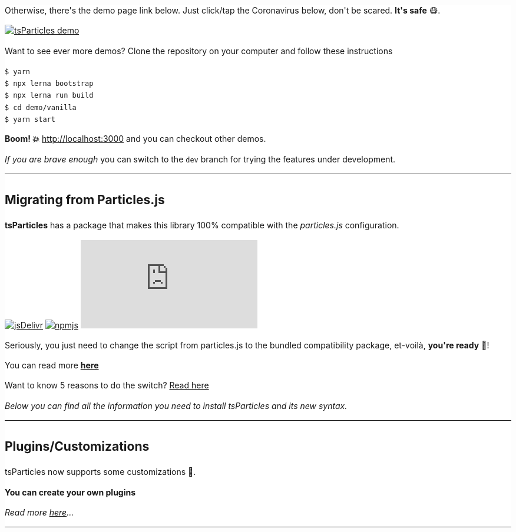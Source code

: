 Otherwise, there's the demo page link below. Just click/tap the Coronavirus below, don't be scared. **It's safe** 😷.

[![tsParticles demo](https://media.giphy.com/media/fsVN1ZHksgBIXNIbr1/giphy.gif)](https://particles.js.org/samples/#virus)

Want to see ever more demos? Clone the repository on your computer and follow these instructions

```shell
$ yarn
$ npx lerna bootstrap
$ npx lerna run build
$ cd demo/vanilla
$ yarn start
```

**Boom! 💥** <http://localhost:3000> and you can checkout other demos.

_If you are brave enough_ you can switch to the `dev` branch for trying the features under development.

---

## Migrating from Particles.js

**tsParticles** has a package that makes this library 100% compatible with the _particles.js_ configuration.

[![jsDelivr](https://data.jsdelivr.com/v1/package/npm/tsparticles-particles.js/badge?style=rounded)](https://www.jsdelivr.com/package/npm/tsparticles-particles.js) [![npmjs](https://badge.fury.io/js/tsparticles-particles.js.svg)](https://www.npmjs.com/package/tsparticles-particles.js) [![npm](https://img.shields.io/npm/dm/tsparticles-particles.js)](https://www.npmjs.com/package/tsparticles-particles.js)

Seriously, you just need to change the script from particles.js to the bundled compatibility package, et-voilà, **you're
ready** 🧙!

You can read more **[here](https://dev.to/matteobruni/migrating-from-particles-js-to-tsparticles-2a6m)**

Want to know 5 reasons to do the
switch? [Read here](https://dev.to/matteobruni/5-reasons-to-use-tsparticles-and-not-particles-js-1gbe)

_Below you can find all the information you need to install tsParticles and its new syntax._

---

## Plugins/Customizations

tsParticles now supports some customizations 🥳.

**You can create your own plugins**

_Read more [here](https://particles.js.org/docs/modules/Core_Interfaces_IPlugin.html)..._

---